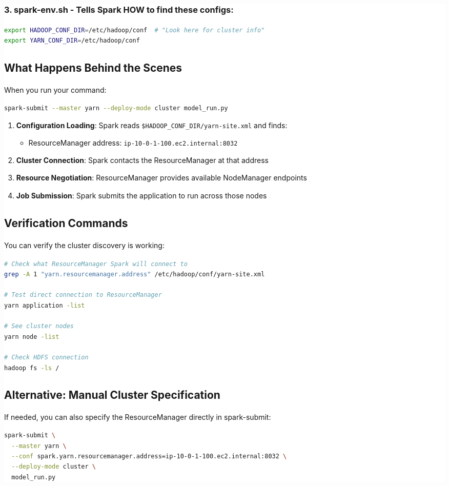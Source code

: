 ### 3. **spark-env.sh** - Tells Spark HOW to find these configs:

```bash
export HADOOP_CONF_DIR=/etc/hadoop/conf  # "Look here for cluster info"
export YARN_CONF_DIR=/etc/hadoop/conf
```

## What Happens Behind the Scenes

When you run your command:

```bash
spark-submit --master yarn --deploy-mode cluster model_run.py
```

1. **Configuration Loading**: Spark reads `$HADOOP_CONF_DIR/yarn-site.xml` and finds:
    - ResourceManager address: `ip-10-0-1-100.ec2.internal:8032`

2. **Cluster Connection**: Spark contacts the ResourceManager at that address

3. **Resource Negotiation**: ResourceManager provides available NodeManager endpoints

4. **Job Submission**: Spark submits the application to run across those nodes

## Verification Commands

You can verify the cluster discovery is working:

```bash
# Check what ResourceManager Spark will connect to
grep -A 1 "yarn.resourcemanager.address" /etc/hadoop/conf/yarn-site.xml

# Test direct connection to ResourceManager
yarn application -list

# See cluster nodes
yarn node -list

# Check HDFS connection
hadoop fs -ls /
```

## Alternative: Manual Cluster Specification

If needed, you can also specify the ResourceManager directly in spark-submit:

```bash
spark-submit \
  --master yarn \
  --conf spark.yarn.resourcemanager.address=ip-10-0-1-100.ec2.internal:8032 \
  --deploy-mode cluster \
  model_run.py
```
